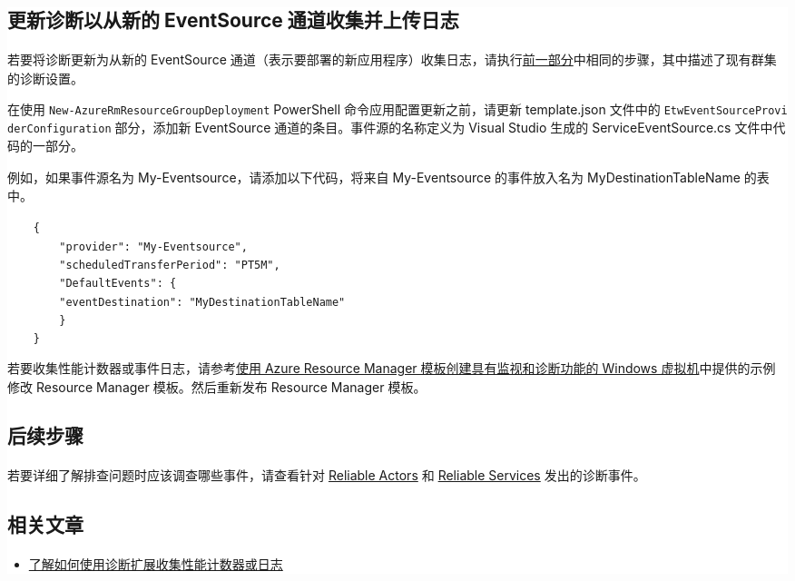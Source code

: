 ## 更新诊断以从新的 EventSource 通道收集并上传日志
若要将诊断更新为从新的 EventSource 通道（表示要部署的新应用程序）收集日志，请执行[前一部分](#deploywadarm)中相同的步骤，其中描述了现有群集的诊断设置。

在使用 `New-AzureRmResourceGroupDeployment` PowerShell 命令应用配置更新之前，请更新 template.json 文件中的 `EtwEventSourceProviderConfiguration` 部分，添加新 EventSource 通道的条目。事件源的名称定义为 Visual Studio 生成的 ServiceEventSource.cs 文件中代码的一部分。

例如，如果事件源名为 My-Eventsource，请添加以下代码，将来自 My-Eventsource 的事件放入名为 MyDestinationTableName 的表中。

```
    {
        "provider": "My-Eventsource",
        "scheduledTransferPeriod": "PT5M",
        "DefaultEvents": {
        "eventDestination": "MyDestinationTableName"
        }
    }
```

若要收集性能计数器或事件日志，请参考[使用 Azure Resource Manager 模板创建具有监视和诊断功能的 Windows 虚拟机](../virtual-machines/virtual-machines-windows-extensions-diagnostics-template.md)中提供的示例修改 Resource Manager 模板。然后重新发布 Resource Manager 模板。

## 后续步骤
若要详细了解排查问题时应该调查哪些事件，请查看针对 [Reliable Actors](./service-fabric-reliable-actors-diagnostics.md) 和 [Reliable Services](./service-fabric-reliable-services-diagnostics.md) 发出的诊断事件。

## 相关文章
* [了解如何使用诊断扩展收集性能计数器或日志](../virtual-machines/virtual-machines-windows-extensions-diagnostics-template.md)


